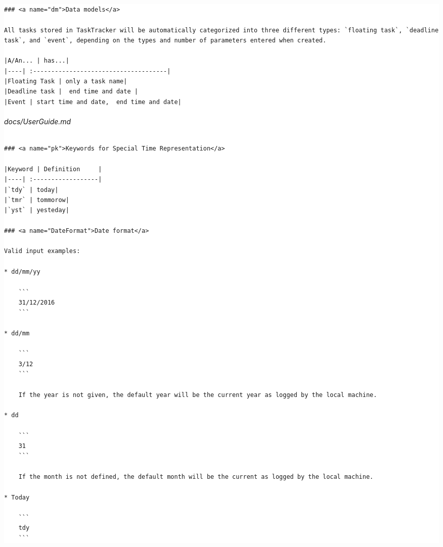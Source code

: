     ### <a name="dm">Data models</a>
    
    All tasks stored in TaskTracker will be automatically categorized into three different types: `floating task`, `deadline task`, and `event`, depending on the types and number of parameters entered when created.
    
    |A/An... | has...|
    |----| :-------------------------------------|
    |Floating Task | only a task name|
    |Deadline task |  end time and date |
    |Event | start time and date,  end time and date|
###### docs/UserGuide.md

    ### <a name="pk">Keywords for Special Time Representation</a>
    
    |Keyword | Definition     |
    |----| :------------------|
    |`tdy` | today|
    |`tmr` | tommorow|
    |`yst` | yesteday|
    
    ### <a name="DateFormat">Date format</a>
    
    Valid input examples:
    
    * dd/mm/yy
    
        ```
        31/12/2016
        ```
    
    * dd/mm
    
        ```
        3/12
        ```
    
        If the year is not given, the default year will be the current year as logged by the local machine.
    
    * dd
    
        ```
        31
        ```
    
        If the month is not defined, the default month will be the current as logged by the local machine.
    
    * Today
    
        ```
        tdy
        ```
    